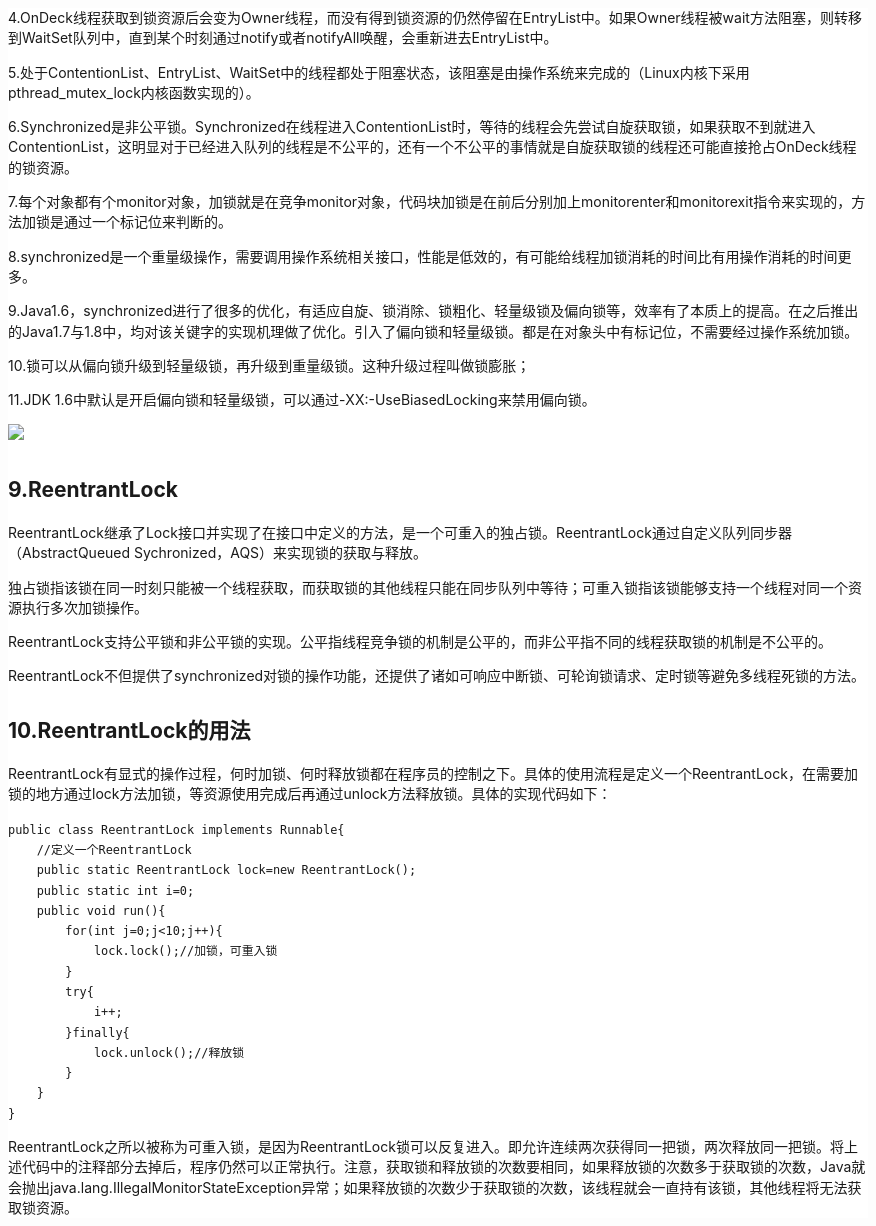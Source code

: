 4.OnDeck线程获取到锁资源后会变为Owner线程，而没有得到锁资源的仍然停留在EntryList中。如果Owner线程被wait方法阻塞，则转移到WaitSet队列中，直到某个时刻通过notify或者notifyAll唤醒，会重新进去EntryList中。

5.处于ContentionList、EntryList、WaitSet中的线程都处于阻塞状态，该阻塞是由操作系统来完成的（Linux内核下采用pthread_mutex_lock内核函数实现的）。

6.Synchronized是非公平锁。Synchronized在线程进入ContentionList时，等待的线程会先尝试自旋获取锁，如果获取不到就进入ContentionList，这明显对于已经进入队列的线程是不公平的，还有一个不公平的事情就是自旋获取锁的线程还可能直接抢占OnDeck线程的锁资源。

7.每个对象都有个monitor对象，加锁就是在竞争monitor对象，代码块加锁是在前后分别加上monitorenter和monitorexit指令来实现的，方法加锁是通过一个标记位来判断的。

8.synchronized是一个重量级操作，需要调用操作系统相关接口，性能是低效的，有可能给线程加锁消耗的时间比有用操作消耗的时间更多。

9.Java1.6，synchronized进行了很多的优化，有适应自旋、锁消除、锁粗化、轻量级锁及偏向锁等，效率有了本质上的提高。在之后推出的Java1.7与1.8中，均对该关键字的实现机理做了优化。引入了偏向锁和轻量级锁。都是在对象头中有标记位，不需要经过操作系统加锁。

10.锁可以从偏向锁升级到轻量级锁，再升级到重量级锁。这种升级过程叫做锁膨胀；

11.JDK 1.6中默认是开启偏向锁和轻量级锁，可以通过-XX:-UseBiasedLocking来禁用偏向锁。

![](D:\workspace\Java-Interview-Offer\images\并发编程003.png)

## 9.ReentrantLock

ReentrantLock继承了Lock接口并实现了在接口中定义的方法，是一个可重入的独占锁。ReentrantLock通过自定义队列同步器（AbstractQueued Sychronized，AQS）来实现锁的获取与释放。

独占锁指该锁在同一时刻只能被一个线程获取，而获取锁的其他线程只能在同步队列中等待；可重入锁指该锁能够支持一个线程对同一个资源执行多次加锁操作。

ReentrantLock支持公平锁和非公平锁的实现。公平指线程竞争锁的机制是公平的，而非公平指不同的线程获取锁的机制是不公平的。

ReentrantLock不但提供了synchronized对锁的操作功能，还提供了诸如可响应中断锁、可轮询锁请求、定时锁等避免多线程死锁的方法。

## 10.ReentrantLock的用法

ReentrantLock有显式的操作过程，何时加锁、何时释放锁都在程序员的控制之下。具体的使用流程是定义一个ReentrantLock，在需要加锁的地方通过lock方法加锁，等资源使用完成后再通过unlock方法释放锁。具体的实现代码如下：

```
public class ReentrantLock implements Runnable{
	//定义一个ReentrantLock
	public static ReentrantLock lock=new ReentrantLock();
	public static int i=0;
	public void run(){
		for(int j=0;j<10;j++){
			lock.lock();//加锁，可重入锁		
		}
		try{
			i++;
		}finally{
			lock.unlock();//释放锁
		}
	}
}
```

ReentrantLock之所以被称为可重入锁，是因为ReentrantLock锁可以反复进入。即允许连续两次获得同一把锁，两次释放同一把锁。将上述代码中的注释部分去掉后，程序仍然可以正常执行。注意，获取锁和释放锁的次数要相同，如果释放锁的次数多于获取锁的次数，Java就会抛出java.lang.IllegalMonitorStateException异常；如果释放锁的次数少于获取锁的次数，该线程就会一直持有该锁，其他线程将无法获取锁资源。

